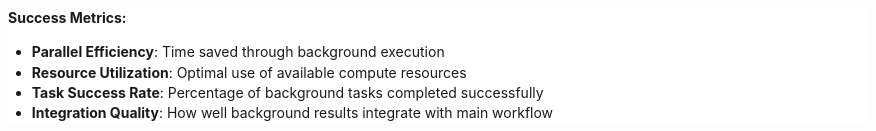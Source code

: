 
**Success Metrics:**
- **Parallel Efficiency**: Time saved through background execution
- **Resource Utilization**: Optimal use of available compute resources
- **Task Success Rate**: Percentage of background tasks completed successfully  
- **Integration Quality**: How well background results integrate with main workflow